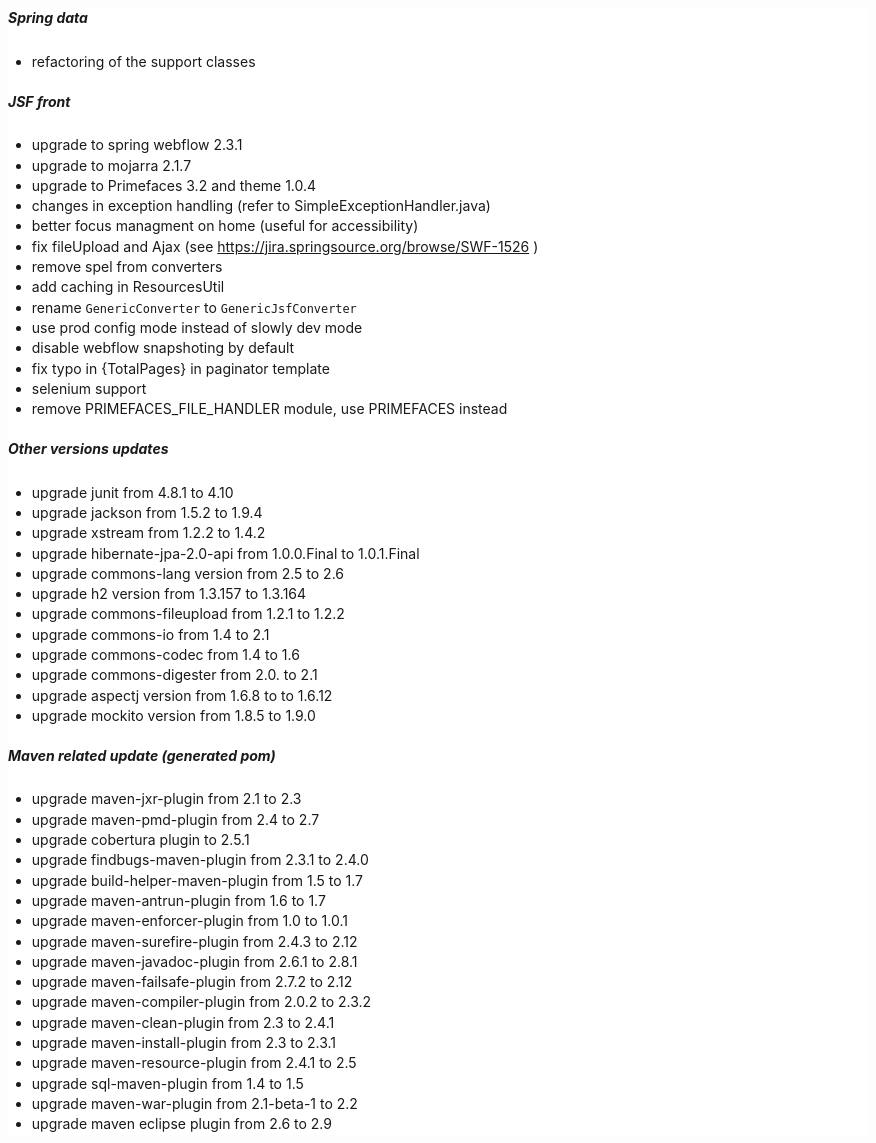 ##### Spring data
* refactoring of the support classes

##### JSF front
* upgrade to spring webflow 2.3.1
* upgrade to mojarra 2.1.7
* upgrade to Primefaces 3.2 and theme 1.0.4
* changes in exception handling (refer to SimpleExceptionHandler.java)
* better focus managment on home (useful for accessibility)
* fix fileUpload and Ajax (see https://jira.springsource.org/browse/SWF-1526 )
* remove spel from converters
* add caching in ResourcesUtil
* rename `GenericConverter` to `GenericJsfConverter`
* use prod config mode instead of slowly dev mode
* disable webflow snapshoting by default
* fix typo in {TotalPages} in paginator template
* selenium support 
* remove PRIMEFACES_FILE_HANDLER module, use PRIMEFACES instead

##### Other versions updates
* upgrade junit from 4.8.1 to 4.10
* upgrade jackson from 1.5.2 to 1.9.4
* upgrade xstream from 1.2.2 to 1.4.2
* upgrade hibernate-jpa-2.0-api from 1.0.0.Final to 1.0.1.Final
* upgrade commons-lang version from 2.5 to 2.6
* upgrade h2 version from 1.3.157 to 1.3.164
* upgrade commons-fileupload from 1.2.1 to 1.2.2
* upgrade commons-io from 1.4 to 2.1 
* upgrade commons-codec from 1.4 to 1.6
* upgrade commons-digester from 2.0. to 2.1
* upgrade aspectj version from 1.6.8 to to 1.6.12
* upgrade mockito version from 1.8.5 to 1.9.0

##### Maven related update (generated pom)
* upgrade maven-jxr-plugin from 2.1 to 2.3
* upgrade maven-pmd-plugin from 2.4 to 2.7
* upgrade cobertura plugin to 2.5.1
* upgrade findbugs-maven-plugin from 2.3.1 to 2.4.0
* upgrade build-helper-maven-plugin from 1.5 to 1.7
* upgrade maven-antrun-plugin from 1.6 to 1.7
* upgrade maven-enforcer-plugin from 1.0 to 1.0.1
* upgrade maven-surefire-plugin from 2.4.3 to 2.12
* upgrade maven-javadoc-plugin from 2.6.1 to 2.8.1
* upgrade maven-failsafe-plugin from 2.7.2 to 2.12
* upgrade maven-compiler-plugin from 2.0.2 to 2.3.2
* upgrade maven-clean-plugin from 2.3 to 2.4.1
* upgrade maven-install-plugin from 2.3 to 2.3.1
* upgrade maven-resource-plugin from 2.4.1 to 2.5
* upgrade sql-maven-plugin from 1.4 to 1.5
* upgrade maven-war-plugin from 2.1-beta-1 to 2.2
* upgrade maven eclipse plugin from 2.6 to 2.9
